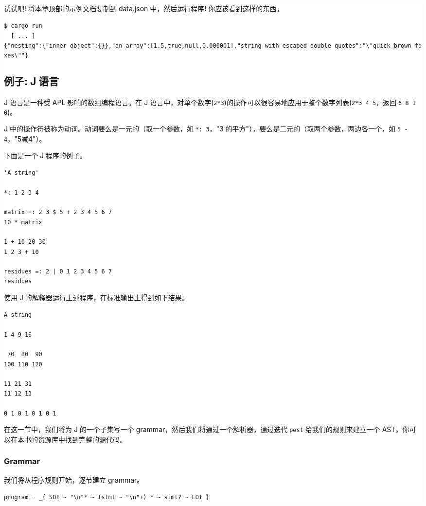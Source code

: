 试试吧! 将本章顶部的示例文档复制到 data.json 中，然后运行程序! 你应该看到这样的东西。

```
$ cargo run
  [ ... ]
{"nesting":{"inner object":{}},"an array":[1.5,true,null,0.000001],"string with escaped double quotes":"\"quick brown foxes\""}
```

## 例子: J 语言

J 语言是一种受 APL 影响的数组编程语言。在 J 语言中，对单个数字(`2*3`)的操作可以很容易地应用于整个数字列表(`2*3 4 5`，返回 `6 8 10`)。

J 中的操作符被称为动词。动词要么是一元的（取一个参数，如 `*: 3`，"3 的平方"），要么是二元的（取两个参数，两边各一个，如 `5 - 4`，"5减4"）。

下面是一个 J 程序的例子。

```
'A string'

*: 1 2 3 4

matrix =: 2 3 $ 5 + 2 3 4 5 6 7
10 * matrix

1 + 10 20 30
1 2 3 + 10

residues =: 2 | 0 1 2 3 4 5 6 7
residues
```

使用 J 的[解释器](https://jsoftware.com/)运行上述程序，在标准输出上得到如下结果。

```
A string

1 4 9 16

 70  80  90
100 110 120

11 21 31
11 12 13

0 1 0 1 0 1 0 1
```

在这一节中，我们将为 J 的一个子集写一个 grammar，然后我们将通过一个解析器，通过迭代 `pest` 给我们的规则来建立一个 AST。你可以在[本书的资源库](https://github.com/pest-parser/book/tree/master/examples/jlang-parser)中找到完整的源代码。

### Grammar

我们将从程序规则开始，逐节建立 grammar。

```
program = _{ SOI ~ "\n"* ~ (stmt ~ "\n"+) * ~ stmt? ~ EOI }
```
